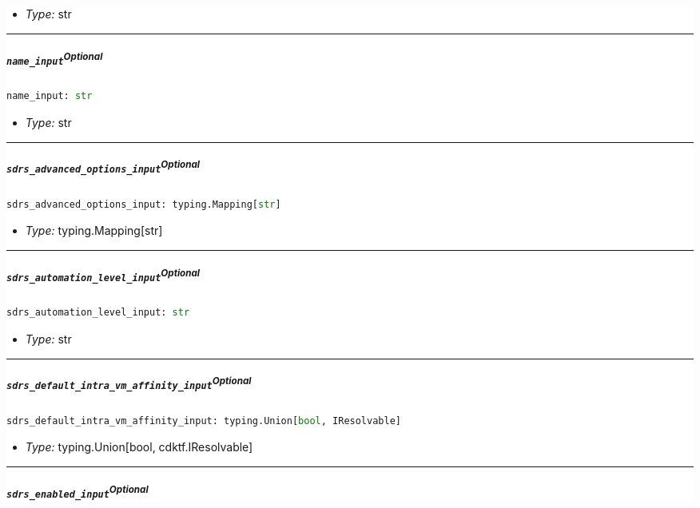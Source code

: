 - *Type:* str

---

##### `name_input`<sup>Optional</sup> <a name="name_input" id="@cdktf/provider-vsphere.datastoreCluster.DatastoreCluster.property.nameInput"></a>

```python
name_input: str
```

- *Type:* str

---

##### `sdrs_advanced_options_input`<sup>Optional</sup> <a name="sdrs_advanced_options_input" id="@cdktf/provider-vsphere.datastoreCluster.DatastoreCluster.property.sdrsAdvancedOptionsInput"></a>

```python
sdrs_advanced_options_input: typing.Mapping[str]
```

- *Type:* typing.Mapping[str]

---

##### `sdrs_automation_level_input`<sup>Optional</sup> <a name="sdrs_automation_level_input" id="@cdktf/provider-vsphere.datastoreCluster.DatastoreCluster.property.sdrsAutomationLevelInput"></a>

```python
sdrs_automation_level_input: str
```

- *Type:* str

---

##### `sdrs_default_intra_vm_affinity_input`<sup>Optional</sup> <a name="sdrs_default_intra_vm_affinity_input" id="@cdktf/provider-vsphere.datastoreCluster.DatastoreCluster.property.sdrsDefaultIntraVmAffinityInput"></a>

```python
sdrs_default_intra_vm_affinity_input: typing.Union[bool, IResolvable]
```

- *Type:* typing.Union[bool, cdktf.IResolvable]

---

##### `sdrs_enabled_input`<sup>Optional</sup> <a name="sdrs_enabled_input" id="@cdktf/provider-vsphere.datastoreCluster.DatastoreCluster.property.sdrsEnabledInput"></a>
